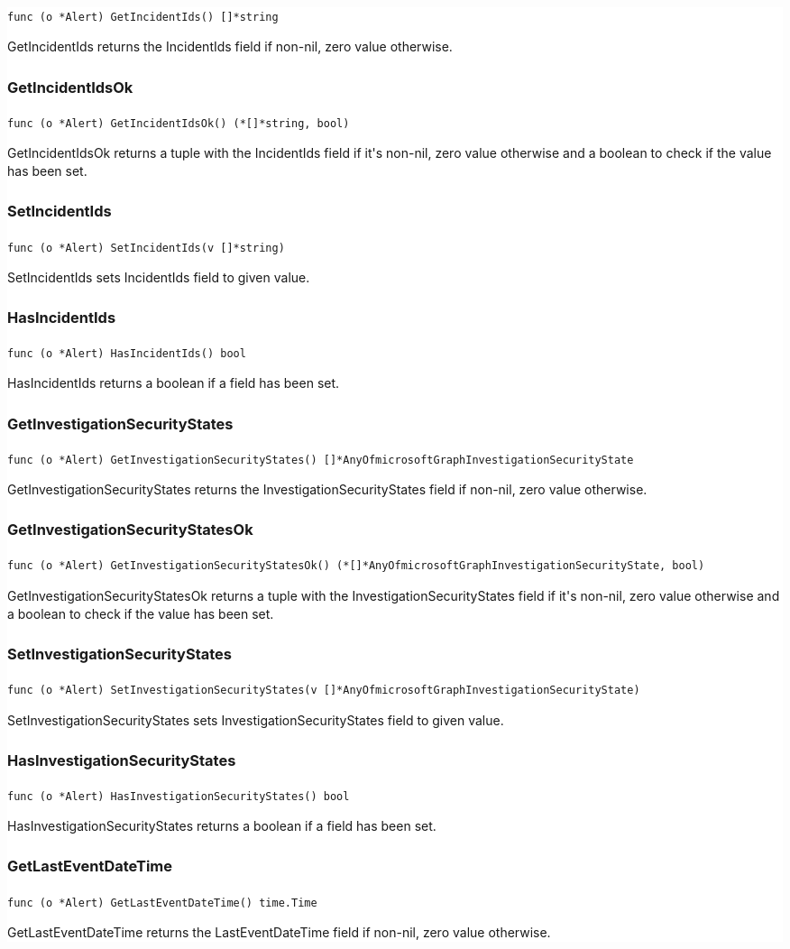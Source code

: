 `func (o *Alert) GetIncidentIds() []*string`

GetIncidentIds returns the IncidentIds field if non-nil, zero value otherwise.

### GetIncidentIdsOk

`func (o *Alert) GetIncidentIdsOk() (*[]*string, bool)`

GetIncidentIdsOk returns a tuple with the IncidentIds field if it's non-nil, zero value otherwise
and a boolean to check if the value has been set.

### SetIncidentIds

`func (o *Alert) SetIncidentIds(v []*string)`

SetIncidentIds sets IncidentIds field to given value.

### HasIncidentIds

`func (o *Alert) HasIncidentIds() bool`

HasIncidentIds returns a boolean if a field has been set.

### GetInvestigationSecurityStates

`func (o *Alert) GetInvestigationSecurityStates() []*AnyOfmicrosoftGraphInvestigationSecurityState`

GetInvestigationSecurityStates returns the InvestigationSecurityStates field if non-nil, zero value otherwise.

### GetInvestigationSecurityStatesOk

`func (o *Alert) GetInvestigationSecurityStatesOk() (*[]*AnyOfmicrosoftGraphInvestigationSecurityState, bool)`

GetInvestigationSecurityStatesOk returns a tuple with the InvestigationSecurityStates field if it's non-nil, zero value otherwise
and a boolean to check if the value has been set.

### SetInvestigationSecurityStates

`func (o *Alert) SetInvestigationSecurityStates(v []*AnyOfmicrosoftGraphInvestigationSecurityState)`

SetInvestigationSecurityStates sets InvestigationSecurityStates field to given value.

### HasInvestigationSecurityStates

`func (o *Alert) HasInvestigationSecurityStates() bool`

HasInvestigationSecurityStates returns a boolean if a field has been set.

### GetLastEventDateTime

`func (o *Alert) GetLastEventDateTime() time.Time`

GetLastEventDateTime returns the LastEventDateTime field if non-nil, zero value otherwise.

